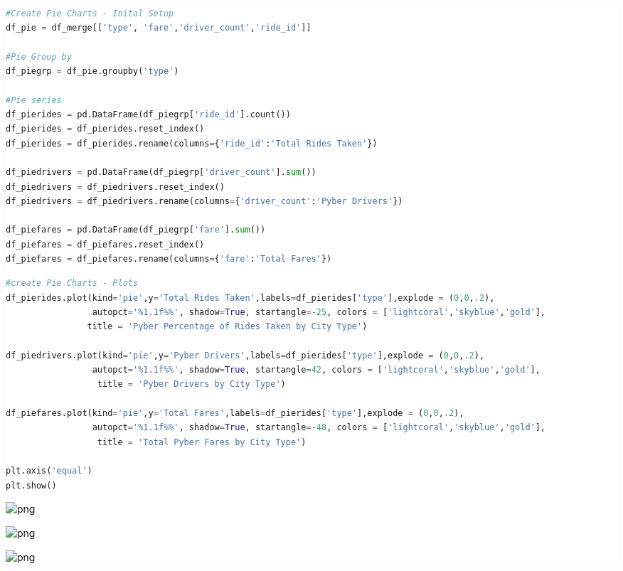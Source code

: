 

```python
#Create Pie Charts - Inital Setup
df_pie = df_merge[['type', 'fare','driver_count','ride_id']]

#Pie Group by 
df_piegrp = df_pie.groupby('type')

#Pie series
df_pierides = pd.DataFrame(df_piegrp['ride_id'].count())
df_pierides = df_pierides.reset_index()
df_pierides = df_pierides.rename(columns={'ride_id':'Total Rides Taken'})

df_piedrivers = pd.DataFrame(df_piegrp['driver_count'].sum())
df_piedrivers = df_piedrivers.reset_index()
df_piedrivers = df_piedrivers.rename(columns={'driver_count':'Pyber Drivers'})

df_piefares = pd.DataFrame(df_piegrp['fare'].sum())
df_piefares = df_piefares.reset_index()
df_piefares = df_piefares.rename(columns={'fare':'Total Fares'})
```


```python
#create Pie Charts - Plots
df_pierides.plot(kind='pie',y='Total Rides Taken',labels=df_pierides['type'],explode = (0,0,.2),
                 autopct='%1.1f%%', shadow=True, startangle=-25, colors = ['lightcoral','skyblue','gold'], 
                title = 'Pyber Percentage of Rides Taken by City Type')

df_piedrivers.plot(kind='pie',y='Pyber Drivers',labels=df_pierides['type'],explode = (0,0,.2),
                 autopct='%1.1f%%', shadow=True, startangle=42, colors = ['lightcoral','skyblue','gold'],
                  title = 'Pyber Drivers by City Type')

df_piefares.plot(kind='pie',y='Total Fares',labels=df_pierides['type'],explode = (0,0,.2),
                 autopct='%1.1f%%', shadow=True, startangle=-48, colors = ['lightcoral','skyblue','gold'],
                  title = 'Total Pyber Fares by City Type')

plt.axis('equal')
plt.show()

```


![png](output_8_0.png)



![png](output_8_1.png)



![png](output_8_2.png)



```python

```
